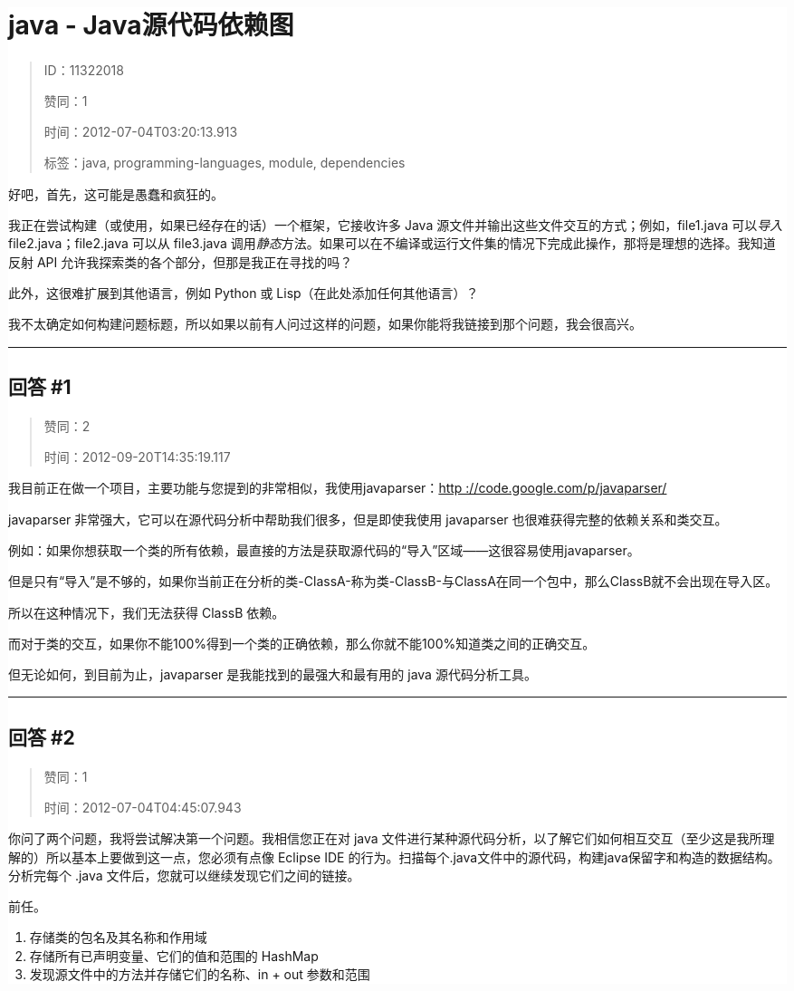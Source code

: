 # java - Java源代码依赖图

> ID：11322018
> 
> 赞同：1
> 
> 时间：2012-07-04T03:20:13.913
> 
> 标签：java, programming-languages, module, dependencies

好吧，首先，这可能是愚蠢和疯狂的。

我正在尝试构建（或使用，如果已经存在的话）一个框架，它接收许多 Java 源文件并输出这些文件交互的方式；例如，file1.java 可以*导入*file2.java；file2.java 可以从 file3.java 调用*静态*方法。如果可以在不编译或运行文件集的情况下完成此操作，那将是理想的选择。我知道反射 API 允许我探索类的各个部分，但那是我正在寻找的吗？

此外，这很难扩展到其他语言，例如 Python 或 Lisp（在此处添加任何其他语言）？

我不太确定如何构建问题标题，所以如果以前有人问过这样的问题，如果你能将我链接到那个问题，我会很高兴。

* * *

## 回答 #1

> 赞同：2
> 
> 时间：2012-09-20T14:35:19.117

我目前正在做一个项目，主要功能与您提到的非常相似，我使用javaparser：[http ://code.google.com/p/javaparser/](http://code.google.com/p/javaparser/)

javaparser 非常强大，它可以在源代码分析中帮助我们很多，但是即使我使用 javaparser 也很难获得完整的依赖关系和类交互。

例如：如果你想获取一个类的所有依赖，最直接的方法是获取源代码的“导入”区域——这很容易使用javaparser。

但是只有“导入”是不够的，如果你当前正在分析的类-ClassA-称为类-ClassB-与ClassA在同一个包中，那么ClassB就不会出现在导入区。

所以在这种情况下，我们无法获得 ClassB 依赖。

而对于类的交互，如果你不能100%得到一个类的正确依赖，那么你就不能100%知道类之间的正确交互。

但无论如何，到目前为止，javaparser 是我能找到的最强大和最有用的 java 源代码分析工具。

* * *

## 回答 #2

> 赞同：1
> 
> 时间：2012-07-04T04:45:07.943

你问了两个问题，我将尝试解决第一个问题。我相信您正在对 java 文件进行某种源代码分析，以了解它们如何相互交互（至少这是我所理解的）所以基本上要做到这一点，您必须有点像 Eclipse IDE 的行为。扫描每个.java文件中的源代码，构建java保留字和构造的数据结构。分析完每个 .java 文件后，您就可以继续发现它们之间的链接。

前任。

1.  存储类的包名及其名称和作用域
2.  存储所有已声明变量、它们的值和范围的 HashMap
3.  发现源文件中的方法并存储它们的名称、in + out 参数和范围
